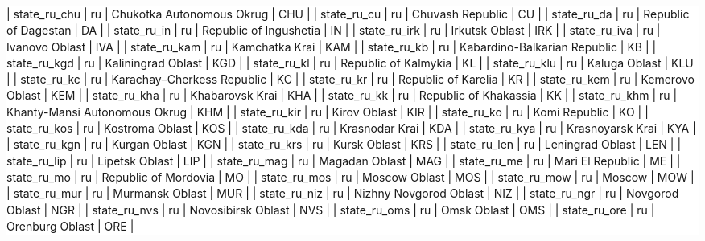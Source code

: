 | state_ru_chu   | ru            | Chukotka Autonomous Okrug        | CHU  |
| state_ru_cu    | ru            | Chuvash Republic                 | CU   |
| state_ru_da    | ru            | Republic of Dagestan             | DA   |
| state_ru_in    | ru            | Republic of Ingushetia           | IN   |
| state_ru_irk   | ru            | Irkutsk Oblast                   | IRK  |
| state_ru_iva   | ru            | Ivanovo Oblast                   | IVA  |
| state_ru_kam   | ru            | Kamchatka Krai                   | KAM  |
| state_ru_kb    | ru            | Kabardino-Balkarian Republic     | KB   |
| state_ru_kgd   | ru            | Kaliningrad Oblast               | KGD  |
| state_ru_kl    | ru            | Republic of Kalmykia             | KL   |
| state_ru_klu   | ru            | Kaluga Oblast                    | KLU  |
| state_ru_kc    | ru            | Karachay–Cherkess Republic       | KC   |
| state_ru_kr    | ru            | Republic of Karelia              | KR   |
| state_ru_kem   | ru            | Kemerovo Oblast                  | KEM  |
| state_ru_kha   | ru            | Khabarovsk Krai                  | KHA  |
| state_ru_kk    | ru            | Republic of Khakassia            | KK   |
| state_ru_khm   | ru            | Khanty-Mansi Autonomous Okrug    | KHM  |
| state_ru_kir   | ru            | Kirov Oblast                     | KIR  |
| state_ru_ko    | ru            | Komi Republic                    | KO   |
| state_ru_kos   | ru            | Kostroma Oblast                  | KOS  |
| state_ru_kda   | ru            | Krasnodar Krai                   | KDA  |
| state_ru_kya   | ru            | Krasnoyarsk Krai                 | KYA  |
| state_ru_kgn   | ru            | Kurgan Oblast                    | KGN  |
| state_ru_krs   | ru            | Kursk Oblast                     | KRS  |
| state_ru_len   | ru            | Leningrad Oblast                 | LEN  |
| state_ru_lip   | ru            | Lipetsk Oblast                   | LIP  |
| state_ru_mag   | ru            | Magadan Oblast                   | MAG  |
| state_ru_me    | ru            | Mari El Republic                 | ME   |
| state_ru_mo    | ru            | Republic of Mordovia             | MO   |
| state_ru_mos   | ru            | Moscow Oblast                    | MOS  |
| state_ru_mow   | ru            | Moscow                           | MOW  |
| state_ru_mur   | ru            | Murmansk Oblast                  | MUR  |
| state_ru_niz   | ru            | Nizhny Novgorod Oblast           | NIZ  |
| state_ru_ngr   | ru            | Novgorod Oblast                  | NGR  |
| state_ru_nvs   | ru            | Novosibirsk Oblast               | NVS  |
| state_ru_oms   | ru            | Omsk Oblast                      | OMS  |
| state_ru_ore   | ru            | Orenburg Oblast                  | ORE  |